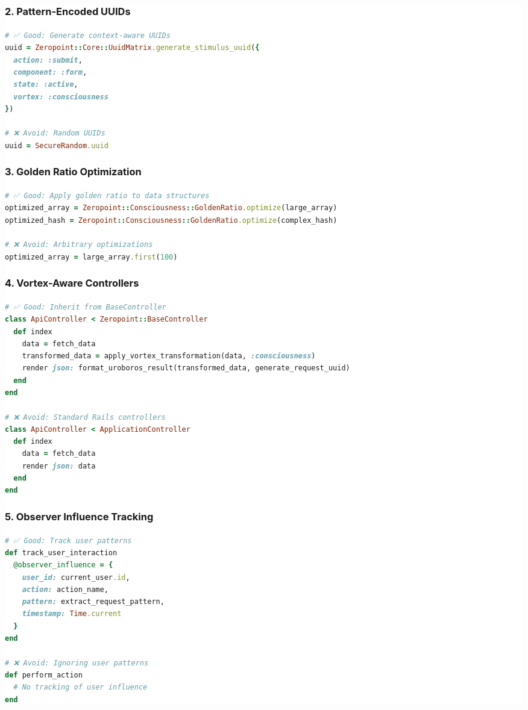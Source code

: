 ### 2. Pattern-Encoded UUIDs

```ruby
# ✅ Good: Generate context-aware UUIDs
uuid = Zeropoint::Core::UuidMatrix.generate_stimulus_uuid({
  action: :submit,
  component: :form,
  state: :active,
  vortex: :consciousness
})

# ❌ Avoid: Random UUIDs
uuid = SecureRandom.uuid
```

### 3. Golden Ratio Optimization

```ruby
# ✅ Good: Apply golden ratio to data structures
optimized_array = Zeropoint::Consciousness::GoldenRatio.optimize(large_array)
optimized_hash = Zeropoint::Consciousness::GoldenRatio.optimize(complex_hash)

# ❌ Avoid: Arbitrary optimizations
optimized_array = large_array.first(100)
```

### 4. Vortex-Aware Controllers

```ruby
# ✅ Good: Inherit from BaseController
class ApiController < Zeropoint::BaseController
  def index
    data = fetch_data
    transformed_data = apply_vortex_transformation(data, :consciousness)
    render json: format_uroboros_result(transformed_data, generate_request_uuid)
  end
end

# ❌ Avoid: Standard Rails controllers
class ApiController < ApplicationController
  def index
    data = fetch_data
    render json: data
  end
end
```

### 5. Observer Influence Tracking

```ruby
# ✅ Good: Track user patterns
def track_user_interaction
  @observer_influence = {
    user_id: current_user.id,
    action: action_name,
    pattern: extract_request_pattern,
    timestamp: Time.current
  }
end

# ❌ Avoid: Ignoring user patterns
def perform_action
  # No tracking of user influence
end
```
